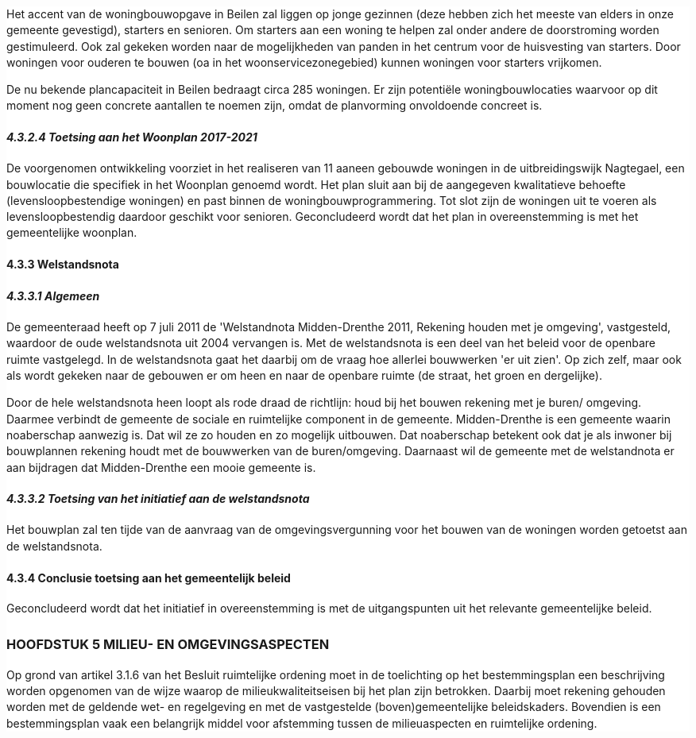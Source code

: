 Het accent van de woningbouwopgave in Beilen zal liggen op jonge gezinnen (deze hebben zich het meeste van elders in onze gemeente gevestigd), starters en senioren. Om starters aan een woning te helpen zal onder andere de doorstroming worden gestimuleerd. Ook zal gekeken worden naar de mogelijkheden van panden in het centrum voor de huisvesting van starters. Door woningen voor ouderen te bouwen (oa in het woonservicezonegebied) kunnen woningen voor starters vrijkomen.

De nu bekende plancapaciteit in Beilen bedraagt circa 285 woningen. Er zijn potentiële woningbouwlocaties waarvoor op dit moment nog geen concrete aantallen te noemen zijn, omdat de planvorming onvoldoende concreet is.

#### *4.3.2.4 Toetsing aan het Woonplan 2017-2021*

De voorgenomen ontwikkeling voorziet in het realiseren van 11 aaneen gebouwde woningen in de uitbreidingswijk Nagtegael, een bouwlocatie die specifiek in het Woonplan genoemd wordt. Het plan sluit aan bij de aangegeven kwalitatieve behoefte (levensloopbestendige woningen) en past binnen de woningbouwprogrammering. Tot slot zijn de woningen uit te voeren als levensloopbestendig daardoor geschikt voor senioren. Geconcludeerd wordt dat het plan in overeenstemming is met het gemeentelijke woonplan.

#### **4.3.3 Welstandsnota**

#### *4.3.3.1 Algemeen*

De gemeenteraad heeft op 7 juli 2011 de 'Welstandnota Midden-Drenthe 2011, Rekening houden met je omgeving', vastgesteld, waardoor de oude welstandsnota uit 2004 vervangen is. Met de welstandsnota is een deel van het beleid voor de openbare ruimte vastgelegd. In de welstandsnota gaat het daarbij om de vraag hoe allerlei bouwwerken 'er uit zien'. Op zich zelf, maar ook als wordt gekeken naar de gebouwen er om heen en naar de openbare ruimte (de straat, het groen en dergelijke).

Door de hele welstandsnota heen loopt als rode draad de richtlijn: houd bij het bouwen rekening met je buren/ omgeving. Daarmee verbindt de gemeente de sociale en ruimtelijke component in de gemeente. Midden-Drenthe is een gemeente waarin noaberschap aanwezig is. Dat wil ze zo houden en zo mogelijk uitbouwen. Dat noaberschap betekent ook dat je als inwoner bij bouwplannen rekening houdt met de bouwwerken van de buren/omgeving. Daarnaast wil de gemeente met de welstandnota er aan bijdragen dat Midden-Drenthe een mooie gemeente is.

#### *4.3.3.2 Toetsing van het initiatief aan de welstandsnota*

Het bouwplan zal ten tijde van de aanvraag van de omgevingsvergunning voor het bouwen van de woningen worden getoetst aan de welstandsnota.

#### **4.3.4 Conclusie toetsing aan het gemeentelijk beleid**

Geconcludeerd wordt dat het initiatief in overeenstemming is met de uitgangspunten uit het relevante gemeentelijke beleid.

### <span id="page-22-0"></span>**HOOFDSTUK 5 MILIEU- EN OMGEVINGSASPECTEN**

Op grond van artikel 3.1.6 van het Besluit ruimtelijke ordening moet in de toelichting op het bestemmingsplan een beschrijving worden opgenomen van de wijze waarop de milieukwaliteitseisen bij het plan zijn betrokken. Daarbij moet rekening gehouden worden met de geldende wet- en regelgeving en met de vastgestelde (boven)gemeentelijke beleidskaders. Bovendien is een bestemmingsplan vaak een belangrijk middel voor afstemming tussen de milieuaspecten en ruimtelijke ordening.
